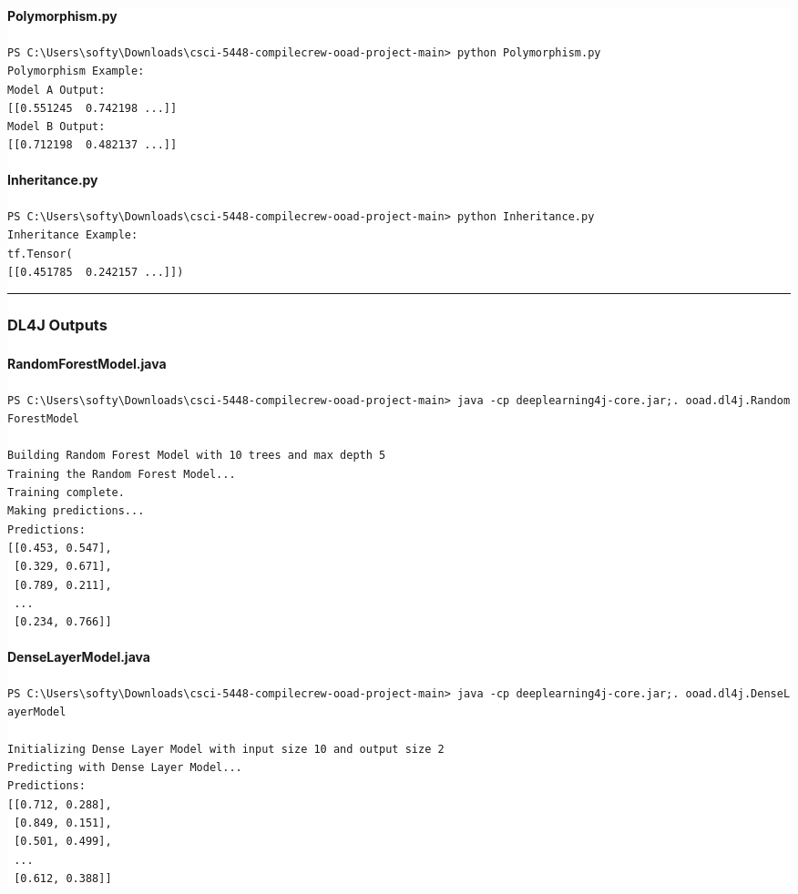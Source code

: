 #### **Polymorphism.py**
```plaintext
PS C:\Users\softy\Downloads\csci-5448-compilecrew-ooad-project-main> python Polymorphism.py
Polymorphism Example:
Model A Output:
[[0.551245  0.742198 ...]]
Model B Output:
[[0.712198  0.482137 ...]]
```

#### **Inheritance.py**
```plaintext
PS C:\Users\softy\Downloads\csci-5448-compilecrew-ooad-project-main> python Inheritance.py
Inheritance Example:
tf.Tensor(
[[0.451785  0.242157 ...]])
```

---

### **DL4J Outputs**

#### **RandomForestModel.java**
```plaintext
PS C:\Users\softy\Downloads\csci-5448-compilecrew-ooad-project-main> java -cp deeplearning4j-core.jar;. ooad.dl4j.RandomForestModel

Building Random Forest Model with 10 trees and max depth 5
Training the Random Forest Model...
Training complete.
Making predictions...
Predictions:
[[0.453, 0.547],
 [0.329, 0.671],
 [0.789, 0.211],
 ...
 [0.234, 0.766]]
```

#### **DenseLayerModel.java**
```plaintext
PS C:\Users\softy\Downloads\csci-5448-compilecrew-ooad-project-main> java -cp deeplearning4j-core.jar;. ooad.dl4j.DenseLayerModel

Initializing Dense Layer Model with input size 10 and output size 2
Predicting with Dense Layer Model...
Predictions:
[[0.712, 0.288],
 [0.849, 0.151],
 [0.501, 0.499],
 ...
 [0.612, 0.388]]
```
